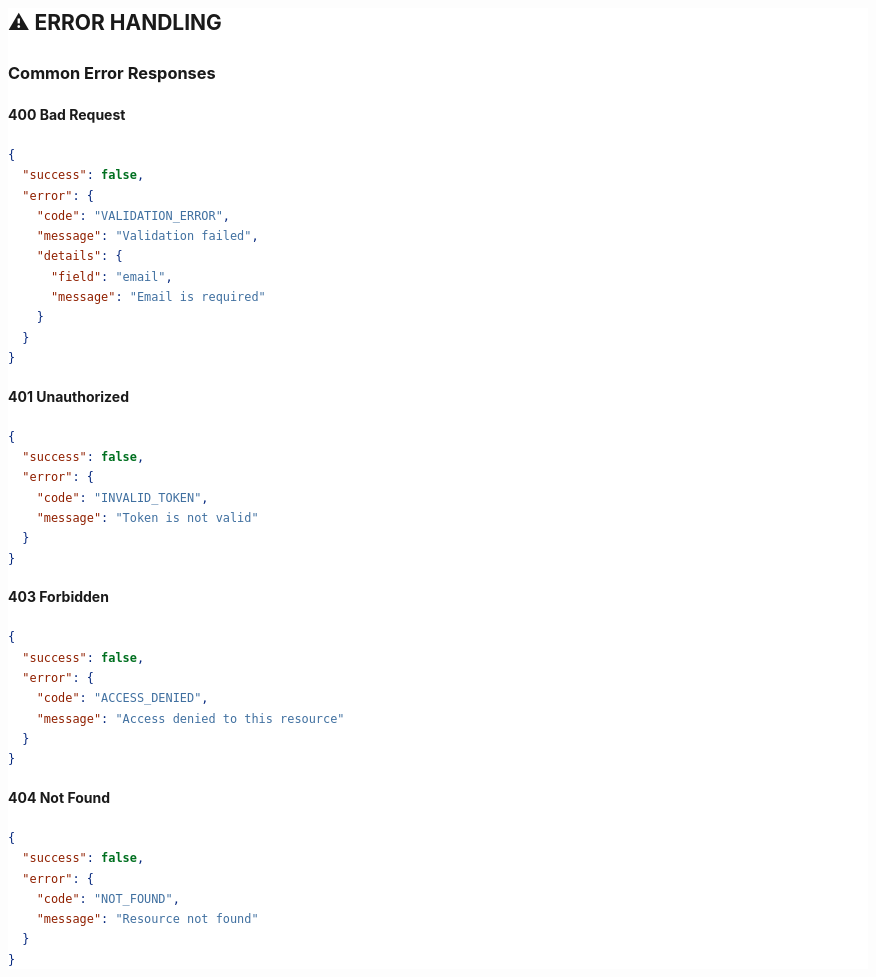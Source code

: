 
## ⚠️ **ERROR HANDLING**

### **Common Error Responses**

#### **400 Bad Request**
```json
{
  "success": false,
  "error": {
    "code": "VALIDATION_ERROR",
    "message": "Validation failed",
    "details": {
      "field": "email",
      "message": "Email is required"
    }
  }
}
```

#### **401 Unauthorized**
```json
{
  "success": false,
  "error": {
    "code": "INVALID_TOKEN",
    "message": "Token is not valid"
  }
}
```

#### **403 Forbidden**
```json
{
  "success": false,
  "error": {
    "code": "ACCESS_DENIED",
    "message": "Access denied to this resource"
  }
}
```

#### **404 Not Found**
```json
{
  "success": false,
  "error": {
    "code": "NOT_FOUND",
    "message": "Resource not found"
  }
}
```

